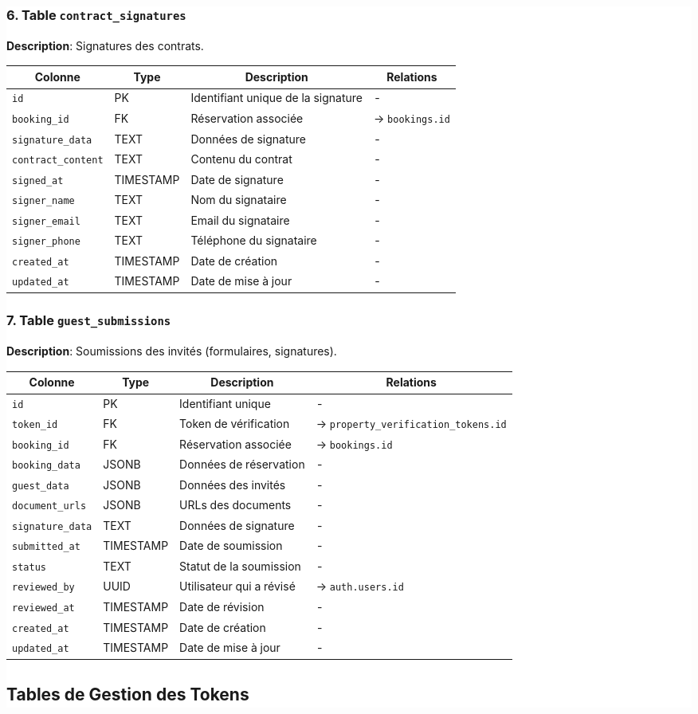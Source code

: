 ### 6. Table `contract_signatures`
**Description**: Signatures des contrats.

| Colonne | Type | Description | Relations |
|---------|------|-------------|-----------|
| `id` | PK | Identifiant unique de la signature | - |
| `booking_id` | FK | Réservation associée | → `bookings.id` |
| `signature_data` | TEXT | Données de signature | - |
| `contract_content` | TEXT | Contenu du contrat | - |
| `signed_at` | TIMESTAMP | Date de signature | - |
| `signer_name` | TEXT | Nom du signataire | - |
| `signer_email` | TEXT | Email du signataire | - |
| `signer_phone` | TEXT | Téléphone du signataire | - |
| `created_at` | TIMESTAMP | Date de création | - |
| `updated_at` | TIMESTAMP | Date de mise à jour | - |

### 7. Table `guest_submissions`
**Description**: Soumissions des invités (formulaires, signatures).

| Colonne | Type | Description | Relations |
|---------|------|-------------|-----------|
| `id` | PK | Identifiant unique | - |
| `token_id` | FK | Token de vérification | → `property_verification_tokens.id` |
| `booking_id` | FK | Réservation associée | → `bookings.id` |
| `booking_data` | JSONB | Données de réservation | - |
| `guest_data` | JSONB | Données des invités | - |
| `document_urls` | JSONB | URLs des documents | - |
| `signature_data` | TEXT | Données de signature | - |
| `submitted_at` | TIMESTAMP | Date de soumission | - |
| `status` | TEXT | Statut de la soumission | - |
| `reviewed_by` | UUID | Utilisateur qui a révisé | → `auth.users.id` |
| `reviewed_at` | TIMESTAMP | Date de révision | - |
| `created_at` | TIMESTAMP | Date de création | - |
| `updated_at` | TIMESTAMP | Date de mise à jour | - |

## Tables de Gestion des Tokens
